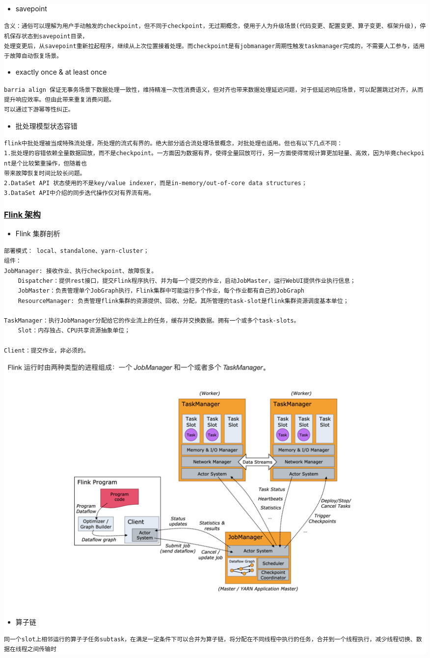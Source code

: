 * savepoint
```aidl
含义：通俗可以理解为用户手动触发的checkpoint，但不同于checkpoint，无过期概念，使用于人为升级场景(代码变更、配置变更、算子变更、框架升级)，停机保存状态到savepoint目录，
处理变更后，从savepoint重新拉起程序，继续从上次位置接着处理。而checkpoint是有jobmanager周期性触发taskmanager完成的，不需要人工参与，适用于故障自动恢复场景。
```

* exactly once & at least once
```aidl
barria align 保证无事务场景下数据处理一致性，维持精准一次性消费语义，但对齐也带来数据处理延迟问题，对于低延迟响应场景，可以配置跳过对齐，从而提升响应效率。但由此带来重复消费问题。
可以通过下游幂等性纠正。
```

* 批处理模型状态容错
```aidl
flink中批处理被当成特殊流处理，所处理的流式有界的。绝大部分适合流处理场景概念，对批处理也适用。但也有以下几点不同：
1.批处理的容错依赖全量数据回放，而不是checkpoint。一方面因为数据有界，使得全量回放可行，另一方面使得常规计算更加轻量、高效，因为毕竟checkpoint是个比较繁重操作，但随着也
带来故障恢复时间比较长问题。
2.DataSet API 状态使用的不是key/value indexer，而是in-memory/out-of-core data structures；
3.DataSet API中介绍的同步迭代操作仅对有界流有用。
```
### [Flink 架构](https://ci.apache.org/projects/flink/flink-docs-release-1.12/zh/concepts/flink-architecture.html)
* Flink 集群剖析
```aidl
部署模式： local、standalone、yarn-cluster；
组件：
JobManager: 接收作业、执行checkpoint、故障恢复。
    Dispatcher：提供rest接口，提交Flink程序执行、并为每一个提交的作业，启动JobMaster，运行WebUI提供作业执行信息；
    JobMaster：负责管理单个JobGraph执行，Flink集群中可能运行多个作业，每个作业都有自己的JobGraph
    ResourceManager: 负责管理flink集群的资源提供、回收、分配，其所管理的task-slot是flink集群资源调度基本单位；

TaskManager：执行JobManager分配给它的作业流上的任务，缓存并交换数据。拥有一个或多个task-slots。
    Slot：内存独占、CPU共享资源抽象单位；

Client：提交作业，非必须的。
```
![flink-架构](images/概念/flink-架构.png)
* 算子链
```aidl
同一个slot上相邻运行的算子子任务subtask，在满足一定条件下可以合并为算子链，将分配在不同线程中执行的任务，合并到一个线程执行，减少线程切换、数据在线程之间传输时
```